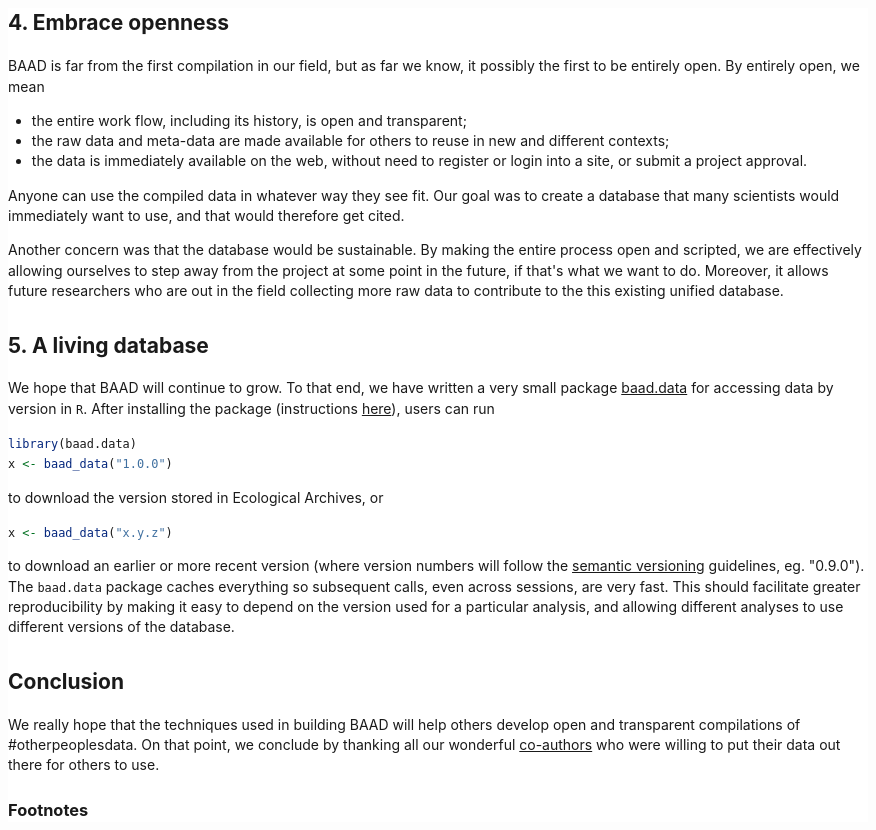 ## 4. Embrace openness

BAAD is far from the first compilation in our field, but as far we know, it possibly the first to be entirely open. By entirely open, we mean

- the entire work flow, including its history, is open and transparent;
- the raw data and meta-data are made available for others to reuse in new and different contexts;
- the data is immediately available on the web, without need to register or login into a site, or submit a project approval.

Anyone can use the compiled data in whatever way they see fit. Our goal was to create a database that many scientists would immediately want to use, and that would therefore get cited.

Another concern was that the database would be sustainable. By making the entire process open and scripted, we are effectively allowing ourselves to step away from the project at some point in the future, if that's what we want to do. Moreover, it allows future researchers who are out in the field collecting more raw data to contribute to the this existing unified database.

## 5. A living database

We hope that BAAD will continue to grow.  To that end, we have written a very small package [baad.data](https://github.com/traitecoevo/baad.data) for accessing data by version in `R`.  After installing the package (instructions [here](https://github.com/traitecoevo/baad.data)), users can run

```r
library(baad.data)
x <- baad_data("1.0.0")
```
to download the version stored in Ecological Archives, or

```r
x <- baad_data("x.y.z")
```
to download an earlier or more recent version (where version numbers will follow the [semantic versioning](https://semver.org) guidelines, eg. "0.9.0"). The `baad.data` package caches everything so subsequent calls, even across sessions, are very fast.  This should facilitate greater reproducibility by making it easy to depend on the version used for a particular analysis, and allowing different analyses to use different versions of the database.

## Conclusion

We really hope that the techniques used in building BAAD will help others develop open and transparent compilations of #otherpeoplesdata. On that point, we conclude by thanking all our wonderful [co-authors](https://esajournals.onlinelibrary.wiley.com/doi/abs/10.1890/14-1889.1) who were willing to put their data out there for others to use.

### Footnotes

[^1]: BAAD is a database in the sense that it is an [organized collection of data](https://en.wikipedia.org/wiki/Database), but we do not use common database tools like SQL or Microsoft Access etc. These are simply not needed and prevent other features like version control.

[^2]: The package `remake` was originally called maker and was introduced on [Nov 19 2014](https://github.com/dfalster/baad/tree/82b0b1c832e9fcfd7c1d1e6cf42f7c8b97e5d323), relatively late in development of BAAD. Earlier we experimented we building a package [dataMashR](https://github.com/dfalster/dataMashR) to implement the conversions, but eventually settled on the remake work-flow. DataMashR lives on as a working prototype.

[^3]:  You can see the record of the automated [builds here](https://travis-ci.orgg/dfalster/baad/builds/)

[^4]: Excel makes a mess of line endings on Mac and has done for a long time - see [here](https://nicercode.github.io/blog/2013-04-30-excel-and-line-endings/) for our thoughts and an early solution.

[^5]: Provided the data is not too large. [Github works](https://help.github.com/articles/what-is-my-disk-quota/) with files < 100MB and for git repositories < 1GB. Although there are [strategies for larger sizes](https://help.github.com/articles/what-is-my-disk-quota/).
